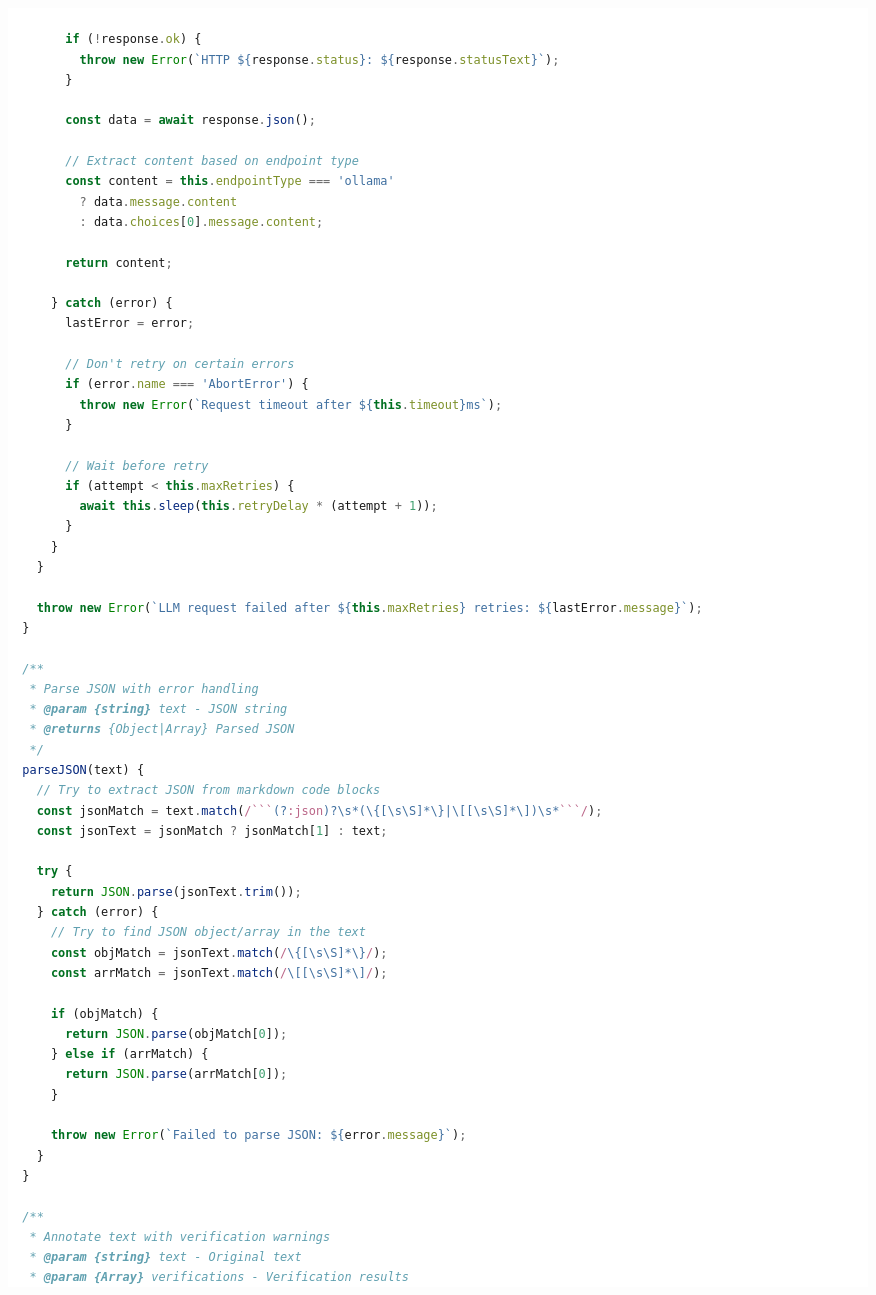 ```javascript
        
        if (!response.ok) {
          throw new Error(`HTTP ${response.status}: ${response.statusText}`);
        }
        
        const data = await response.json();
        
        // Extract content based on endpoint type
        const content = this.endpointType === 'ollama'
          ? data.message.content
          : data.choices[0].message.content;
        
        return content;
        
      } catch (error) {
        lastError = error;
        
        // Don't retry on certain errors
        if (error.name === 'AbortError') {
          throw new Error(`Request timeout after ${this.timeout}ms`);
        }
        
        // Wait before retry
        if (attempt < this.maxRetries) {
          await this.sleep(this.retryDelay * (attempt + 1));
        }
      }
    }
    
    throw new Error(`LLM request failed after ${this.maxRetries} retries: ${lastError.message}`);
  }
  
  /**
   * Parse JSON with error handling
   * @param {string} text - JSON string
   * @returns {Object|Array} Parsed JSON
   */
  parseJSON(text) {
    // Try to extract JSON from markdown code blocks
    const jsonMatch = text.match(/```(?:json)?\s*(\{[\s\S]*\}|\[[\s\S]*\])\s*```/);
    const jsonText = jsonMatch ? jsonMatch[1] : text;
    
    try {
      return JSON.parse(jsonText.trim());
    } catch (error) {
      // Try to find JSON object/array in the text
      const objMatch = jsonText.match(/\{[\s\S]*\}/);
      const arrMatch = jsonText.match(/\[[\s\S]*\]/);
      
      if (objMatch) {
        return JSON.parse(objMatch[0]);
      } else if (arrMatch) {
        return JSON.parse(arrMatch[0]);
      }
      
      throw new Error(`Failed to parse JSON: ${error.message}`);
    }
  }
  
  /**
   * Annotate text with verification warnings
   * @param {string} text - Original text
   * @param {Array} verifications - Verification results
```